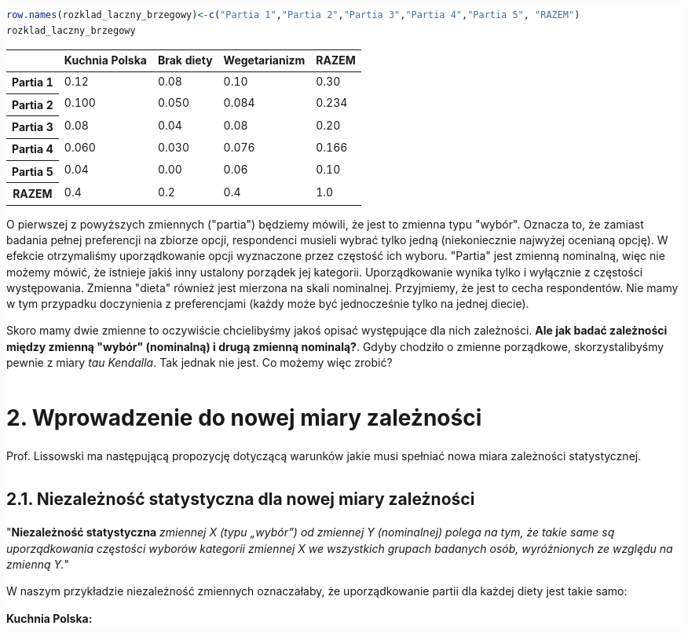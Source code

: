 ```R
row.names(rozklad_laczny_brzegowy)<-c("Partia 1","Partia 2","Partia 3","Partia 4","Partia 5", "RAZEM")
rozklad_laczny_brzegowy
```




<table>
<thead><tr><th></th><th scope=col>Kuchnia Polska</th><th scope=col>Brak diety</th><th scope=col>Wegetarianizm</th><th scope=col>RAZEM</th></tr></thead>
<tbody>
	<tr><th scope=row>Partia 1</th><td>0.12</td><td>0.08</td><td>0.10</td><td>0.30</td></tr>
	<tr><th scope=row>Partia 2</th><td>0.100</td><td>0.050</td><td>0.084</td><td>0.234</td></tr>
	<tr><th scope=row>Partia 3</th><td>0.08</td><td>0.04</td><td>0.08</td><td>0.20</td></tr>
	<tr><th scope=row>Partia 4</th><td>0.060</td><td>0.030</td><td>0.076</td><td>0.166</td></tr>
	<tr><th scope=row>Partia 5</th><td>0.04</td><td>0.00</td><td>0.06</td><td>0.10</td></tr>
	<tr><th scope=row>RAZEM</th><td>0.4</td><td>0.2</td><td>0.4</td><td>1.0</td></tr>
</tbody>
</table>




O pierwszej z powyższych zmiennych ("partia") będziemy mówili, że jest to zmienna typu "wybór". Oznacza to, że zamiast badania pełnej preferencji na zbiorze opcji, respondenci musieli wybrać tylko jedną (niekoniecznie najwyżej ocenianą opcję).  W efekcie otrzymaliśmy uporządkowanie opcji wyznaczone przez częstość ich wyboru. "Partia" jest zmienną nominalną, więc nie możemy mówić, że istnieje jakiś inny ustalony porządek jej kategorii. Uporządkowanie wynika tylko i wyłącznie z częstości występowania. Zmienna "dieta" również jest mierzona na skali nominalnej. Przyjmiemy, że jest to cecha respondentów. Nie mamy w tym przypadku doczynienia z preferencjami (każdy może być jednocześnie tylko na jednej diecie).

Skoro mamy dwie zmienne to oczywiście chcielibyśmy jakoś opisać występujące dla nich zależności. __Ale jak badać zależności między zmienną "wybór" (nominalną) i drugą zmienną nominalą?__.  Gdyby chodziło o zmienne porządkowe, skorzystalibyśmy pewnie z miary _tau Kendalla_. Tak jednak nie jest. Co możemy więc zrobić? 

# 2. Wprowadzenie do nowej miary zależności

Prof. Lissowski ma następującą propozycję dotyczącą warunków jakie musi spełniać nowa miara zależności statystycznej. 

## 2.1. Niezależność statystyczna dla nowej miary zależności

"__Niezależność statystyczna__ _zmiennej X (typu „wybór”) od zmiennej Y (nominalnej) polega na tym, że takie same są uporządkowania częstości wyborów kategorii zmiennej X we wszystkich grupach badanych osób, wyróżnionych ze względu na zmienną Y._"

W naszym przykładzie niezależność zmiennych oznaczałaby, że uporządkowanie partii dla każdej diety jest takie samo:

__Kuchnia Polska:__
